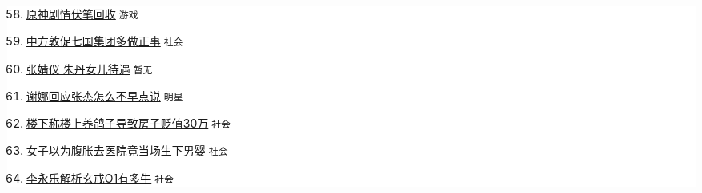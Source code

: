 58. [原神剧情伏笔回收](https://m.weibo.cn/search?containerid=100103type%3D1%26t%3D10%26q%3D%23%E5%8E%9F%E7%A5%9E%E5%89%A7%E6%83%85%E4%BC%8F%E7%AC%94%E5%9B%9E%E6%94%B6%23&stream_entry_id=31&isnewpage=1&extparam=seat%3D1%26realpos%3D17%26c_type%3D31%26lcate%3D5001%26band_rank%3D17%26cate%3D5001%26q%3D%2523%25E5%258E%259F%25E7%25A5%259E%25E5%2589%25A7%25E6%2583%2585%25E4%25BC%258F%25E7%25AC%2594%25E5%259B%259E%25E6%2594%25B6%2523%26stream_entry_id%3D31%26pos%3D17%26flag%3D1%26filter_type%3Drealtimehot%26dgr%3D0%26display_time%3D1750242640%26pre_seqid%3D175024264006602642384149) `游戏` 

59. [中方敦促七国集团多做正事](https://m.weibo.cn/search?containerid=100103type%3D1%26t%3D10%26q%3D%23%E4%B8%AD%E6%96%B9%E6%95%A6%E4%BF%83%E4%B8%83%E5%9B%BD%E9%9B%86%E5%9B%A2%E5%A4%9A%E5%81%9A%E6%AD%A3%E4%BA%8B%23&stream_entry_id=31&isnewpage=1&extparam=seat%3D1%26realpos%3D19%26c_type%3D31%26lcate%3D5001%26band_rank%3D19%26cate%3D5001%26q%3D%2523%25E4%25B8%25AD%25E6%2596%25B9%25E6%2595%25A6%25E4%25BF%2583%25E4%25B8%2583%25E5%259B%25BD%25E9%259B%2586%25E5%259B%25A2%25E5%25A4%259A%25E5%2581%259A%25E6%25AD%25A3%25E4%25BA%258B%2523%26stream_entry_id%3D31%26pos%3D19%26flag%3D1%26filter_type%3Drealtimehot%26dgr%3D0%26display_time%3D1750242640%26pre_seqid%3D175024264006602642384149) `社会` 

60. [张婧仪 朱丹女儿待遇](https://m.weibo.cn/search?containerid=100103type%3D1%26t%3D10%26q%3D%E5%BC%A0%E5%A9%A7%E4%BB%AA+%E6%9C%B1%E4%B8%B9%E5%A5%B3%E5%84%BF%E5%BE%85%E9%81%87&stream_entry_id=31&isnewpage=1&extparam=seat%3D1%26realpos%3D20%26c_type%3D31%26lcate%3D5001%26band_rank%3D20%26cate%3D5001%26q%3D%25E5%25BC%25A0%25E5%25A9%25A7%25E4%25BB%25AA%2520%25E6%259C%25B1%25E4%25B8%25B9%25E5%25A5%25B3%25E5%2584%25BF%25E5%25BE%2585%25E9%2581%2587%26stream_entry_id%3D31%26pos%3D20%26flag%3D0%26filter_type%3Drealtimehot%26dgr%3D0%26display_time%3D1750242640%26pre_seqid%3D175024264006602642384149) `暂无` 

61. [谢娜回应张杰怎么不早点说](https://m.weibo.cn/search?containerid=100103type%3D1%26t%3D10%26q%3D%23%E8%B0%A2%E5%A8%9C%E5%9B%9E%E5%BA%94%E5%BC%A0%E6%9D%B0%E6%80%8E%E4%B9%88%E4%B8%8D%E6%97%A9%E7%82%B9%E8%AF%B4%23&stream_entry_id=31&isnewpage=1&extparam=seat%3D1%26realpos%3D24%26c_type%3D31%26lcate%3D5001%26band_rank%3D24%26cate%3D5001%26q%3D%2523%25E8%25B0%25A2%25E5%25A8%259C%25E5%259B%259E%25E5%25BA%2594%25E5%25BC%25A0%25E6%259D%25B0%25E6%2580%258E%25E4%25B9%2588%25E4%25B8%258D%25E6%2597%25A9%25E7%2582%25B9%25E8%25AF%25B4%2523%26stream_entry_id%3D31%26pos%3D24%26flag%3D0%26filter_type%3Drealtimehot%26dgr%3D0%26display_time%3D1750242640%26pre_seqid%3D175024264006602642384149) `明星` 

62. [楼下称楼上养鸽子导致房子贬值30万](https://m.weibo.cn/search?containerid=100103type%3D1%26t%3D10%26q%3D%23%E6%A5%BC%E4%B8%8B%E7%A7%B0%E6%A5%BC%E4%B8%8A%E5%85%BB%E9%B8%BD%E5%AD%90%E5%AF%BC%E8%87%B4%E6%88%BF%E5%AD%90%E8%B4%AC%E5%80%BC30%E4%B8%87%23&stream_entry_id=31&isnewpage=1&extparam=seat%3D1%26realpos%3D25%26c_type%3D31%26lcate%3D5001%26band_rank%3D25%26cate%3D5001%26q%3D%2523%25E6%25A5%25BC%25E4%25B8%258B%25E7%25A7%25B0%25E6%25A5%25BC%25E4%25B8%258A%25E5%2585%25BB%25E9%25B8%25BD%25E5%25AD%2590%25E5%25AF%25BC%25E8%2587%25B4%25E6%2588%25BF%25E5%25AD%2590%25E8%25B4%25AC%25E5%2580%25BC30%25E4%25B8%2587%2523%26stream_entry_id%3D31%26pos%3D25%26flag%3D1%26filter_type%3Drealtimehot%26dgr%3D0%26display_time%3D1750242640%26pre_seqid%3D175024264006602642384149) `社会` 

63. [女子以为腹胀去医院竟当场生下男婴](https://m.weibo.cn/search?containerid=100103type%3D1%26t%3D10%26q%3D%23%E5%A5%B3%E5%AD%90%E4%BB%A5%E4%B8%BA%E8%85%B9%E8%83%80%E5%8E%BB%E5%8C%BB%E9%99%A2%E7%AB%9F%E5%BD%93%E5%9C%BA%E7%94%9F%E4%B8%8B%E7%94%B7%E5%A9%B4%23&stream_entry_id=31&isnewpage=1&extparam=seat%3D1%26realpos%3D28%26c_type%3D31%26lcate%3D5001%26band_rank%3D28%26cate%3D5001%26q%3D%2523%25E5%25A5%25B3%25E5%25AD%2590%25E4%25BB%25A5%25E4%25B8%25BA%25E8%2585%25B9%25E8%2583%2580%25E5%258E%25BB%25E5%258C%25BB%25E9%2599%25A2%25E7%25AB%259F%25E5%25BD%2593%25E5%259C%25BA%25E7%2594%259F%25E4%25B8%258B%25E7%2594%25B7%25E5%25A9%25B4%2523%26stream_entry_id%3D31%26pos%3D28%26flag%3D0%26filter_type%3Drealtimehot%26dgr%3D0%26display_time%3D1750242640%26pre_seqid%3D175024264006602642384149) `社会` 

64. [李永乐解析玄戒O1有多牛](https://m.weibo.cn/search?containerid=100103type%3D1%26t%3D10%26q%3D%23%E6%9D%8E%E6%B0%B8%E4%B9%90%E8%A7%A3%E6%9E%90%E7%8E%84%E6%88%92O1%E6%9C%89%E5%A4%9A%E7%89%9B%23&stream_entry_id=31&isnewpage=1&extparam=seat%3D1%26realpos%3D29%26c_type%3D31%26lcate%3D5001%26band_rank%3D29%26cate%3D5001%26q%3D%2523%25E6%259D%258E%25E6%25B0%25B8%25E4%25B9%2590%25E8%25A7%25A3%25E6%259E%2590%25E7%258E%2584%25E6%2588%2592O1%25E6%259C%2589%25E5%25A4%259A%25E7%2589%259B%2523%26stream_entry_id%3D31%26pos%3D29%26flag%3D1%26filter_type%3Drealtimehot%26dgr%3D0%26display_time%3D1750242640%26pre_seqid%3D175024264006602642384149) `社会` 
